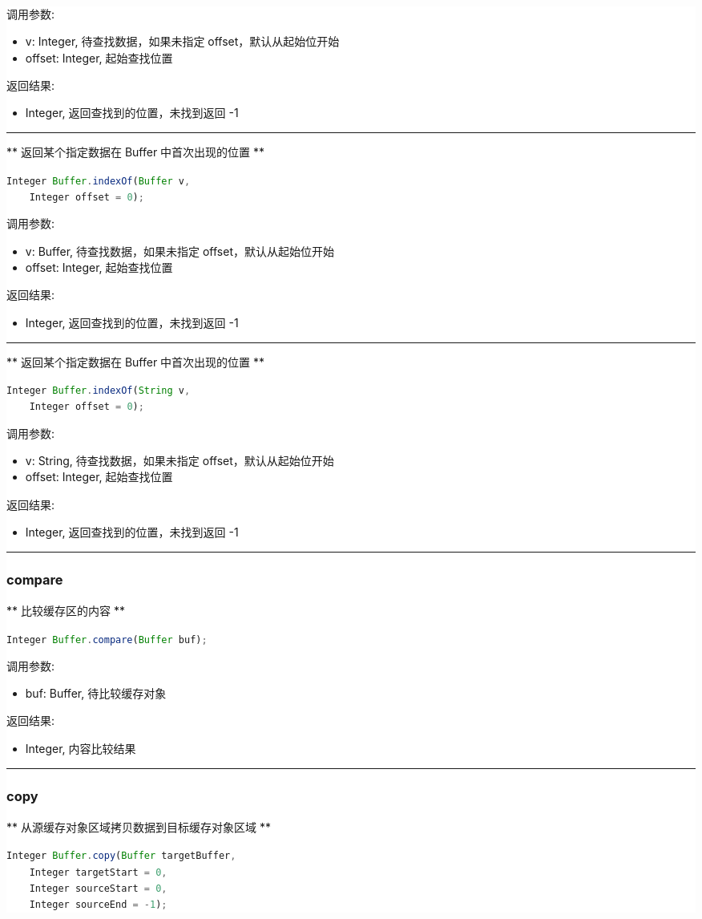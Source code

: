 调用参数:
* v: Integer, 待查找数据，如果未指定 offset，默认从起始位开始
* offset: Integer, 起始查找位置

返回结果:
* Integer, 返回查找到的位置，未找到返回 -1

--------------------------
** 返回某个指定数据在 Buffer 中首次出现的位置 **

```JavaScript
Integer Buffer.indexOf(Buffer v,
    Integer offset = 0);
```

调用参数:
* v: Buffer, 待查找数据，如果未指定 offset，默认从起始位开始
* offset: Integer, 起始查找位置

返回结果:
* Integer, 返回查找到的位置，未找到返回 -1

--------------------------
** 返回某个指定数据在 Buffer 中首次出现的位置 **

```JavaScript
Integer Buffer.indexOf(String v,
    Integer offset = 0);
```

调用参数:
* v: String, 待查找数据，如果未指定 offset，默认从起始位开始
* offset: Integer, 起始查找位置

返回结果:
* Integer, 返回查找到的位置，未找到返回 -1

--------------------------
### compare
** 比较缓存区的内容 **

```JavaScript
Integer Buffer.compare(Buffer buf);
```

调用参数:
* buf: Buffer, 待比较缓存对象

返回结果:
* Integer, 内容比较结果

--------------------------
### copy
** 从源缓存对象区域拷贝数据到目标缓存对象区域 **

```JavaScript
Integer Buffer.copy(Buffer targetBuffer,
    Integer targetStart = 0,
    Integer sourceStart = 0,
    Integer sourceEnd = -1);
```

